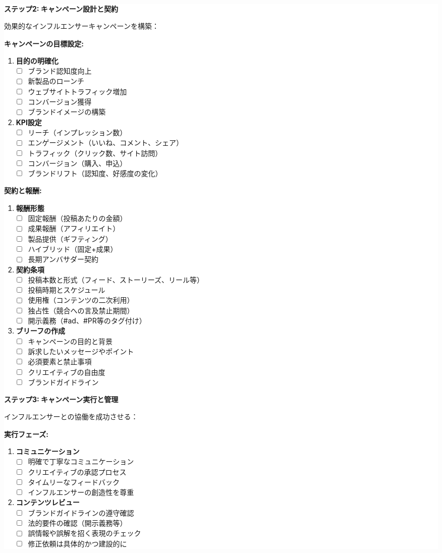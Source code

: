 **ステップ2: キャンペーン設計と契約**

効果的なインフルエンサーキャンペーンを構築：

**キャンペーンの目標設定:**

1. **目的の明確化**
   - [ ] ブランド認知度向上
   - [ ] 新製品のローンチ
   - [ ] ウェブサイトトラフィック増加
   - [ ] コンバージョン獲得
   - [ ] ブランドイメージの構築

2. **KPI設定**
   - [ ] リーチ（インプレッション数）
   - [ ] エンゲージメント（いいね、コメント、シェア）
   - [ ] トラフィック（クリック数、サイト訪問）
   - [ ] コンバージョン（購入、申込）
   - [ ] ブランドリフト（認知度、好感度の変化）

**契約と報酬:**

1. **報酬形態**
   - [ ] 固定報酬（投稿あたりの金額）
   - [ ] 成果報酬（アフィリエイト）
   - [ ] 製品提供（ギフティング）
   - [ ] ハイブリッド（固定+成果）
   - [ ] 長期アンバサダー契約

2. **契約条項**
   - [ ] 投稿本数と形式（フィード、ストーリーズ、リール等）
   - [ ] 投稿時期とスケジュール
   - [ ] 使用権（コンテンツの二次利用）
   - [ ] 独占性（競合への言及禁止期間）
   - [ ] 開示義務（#ad、#PR等のタグ付け）

3. **ブリーフの作成**
   - [ ] キャンペーンの目的と背景
   - [ ] 訴求したいメッセージやポイント
   - [ ] 必須要素と禁止事項
   - [ ] クリエイティブの自由度
   - [ ] ブランドガイドライン

**ステップ3: キャンペーン実行と管理**

インフルエンサーとの協働を成功させる：

**実行フェーズ:**

1. **コミュニケーション**
   - [ ] 明確で丁寧なコミュニケーション
   - [ ] クリエイティブの承認プロセス
   - [ ] タイムリーなフィードバック
   - [ ] インフルエンサーの創造性を尊重

2. **コンテンツレビュー**
   - [ ] ブランドガイドラインの遵守確認
   - [ ] 法的要件の確認（開示義務等）
   - [ ] 誤情報や誤解を招く表現のチェック
   - [ ] 修正依頼は具体的かつ建設的に
